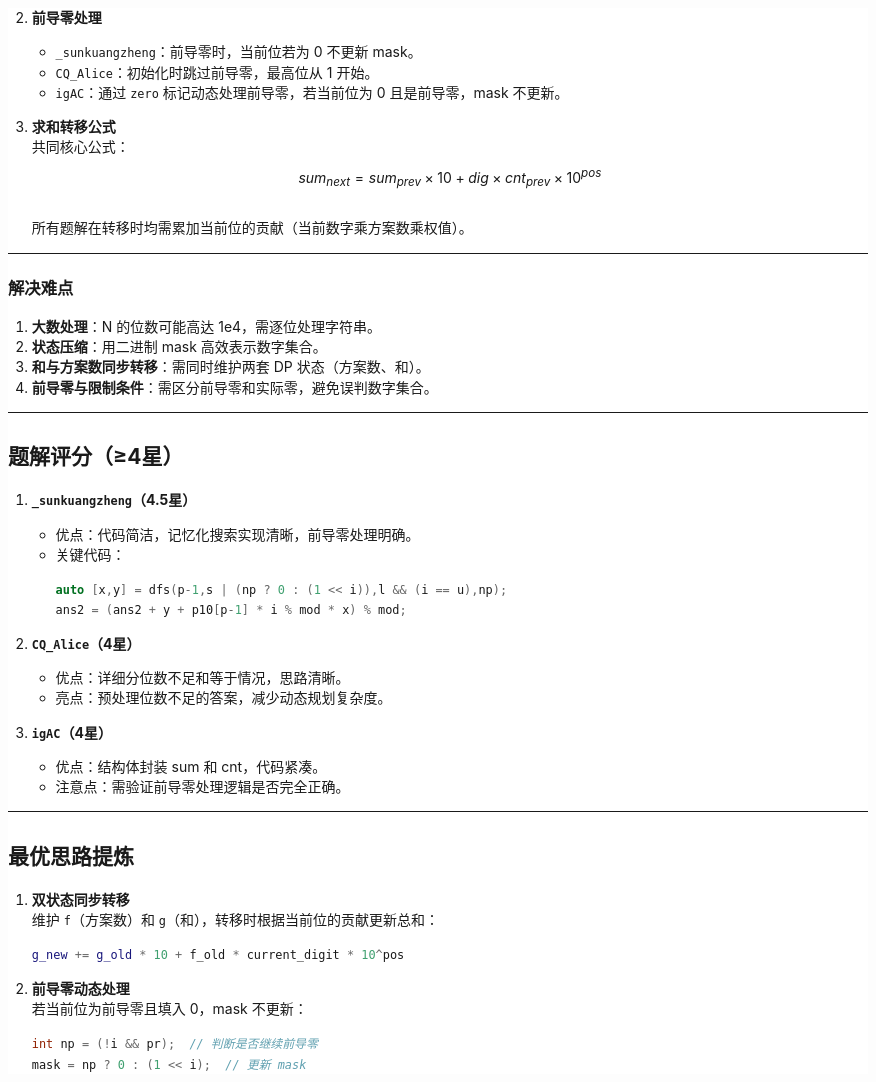 2. **前导零处理**  
   - `_sunkuangzheng`：前导零时，当前位若为 0 不更新 mask。
   - `CQ_Alice`：初始化时跳过前导零，最高位从 1 开始。
   - `igAC`：通过 `zero` 标记动态处理前导零，若当前位为 0 且是前导零，mask 不更新。

3. **求和转移公式**  
   共同核心公式：  
   $$sum_{next} = sum_{prev} \times 10 + dig \times cnt_{prev} \times 10^{pos}$$  
   所有题解在转移时均需累加当前位的贡献（当前数字乘方案数乘权值）。

---

### 解决难点
1. **大数处理**：N 的位数可能高达 1e4，需逐位处理字符串。
2. **状态压缩**：用二进制 mask 高效表示数字集合。
3. **和与方案数同步转移**：需同时维护两套 DP 状态（方案数、和）。
4. **前导零与限制条件**：需区分前导零和实际零，避免误判数字集合。

---

## 题解评分（≥4星）

1. **`_sunkuangzheng`（4.5星）**  
   - 优点：代码简洁，记忆化搜索实现清晰，前导零处理明确。
   - 关键代码：
     ```cpp
     auto [x,y] = dfs(p-1,s | (np ? 0 : (1 << i)),l && (i == u),np);
     ans2 = (ans2 + y + p10[p-1] * i % mod * x) % mod;
     ```

2. **`CQ_Alice`（4星）**  
   - 优点：详细分位数不足和等于情况，思路清晰。
   - 亮点：预处理位数不足的答案，减少动态规划复杂度。

3. **`igAC`（4星）**  
   - 优点：结构体封装 sum 和 cnt，代码紧凑。
   - 注意点：需验证前导零处理逻辑是否完全正确。

---

## 最优思路提炼
1. **双状态同步转移**  
   维护 `f`（方案数）和 `g`（和），转移时根据当前位的贡献更新总和：
   ```cpp
   g_new += g_old * 10 + f_old * current_digit * 10^pos
   ```

2. **前导零动态处理**  
   若当前位为前导零且填入 0，mask 不更新：
   ```cpp
   int np = (!i && pr);  // 判断是否继续前导零
   mask = np ? 0 : (1 << i);  // 更新 mask
   ```


[problemUrl]: https://atcoder.jp/contests/abc235/tasks/abc235_f